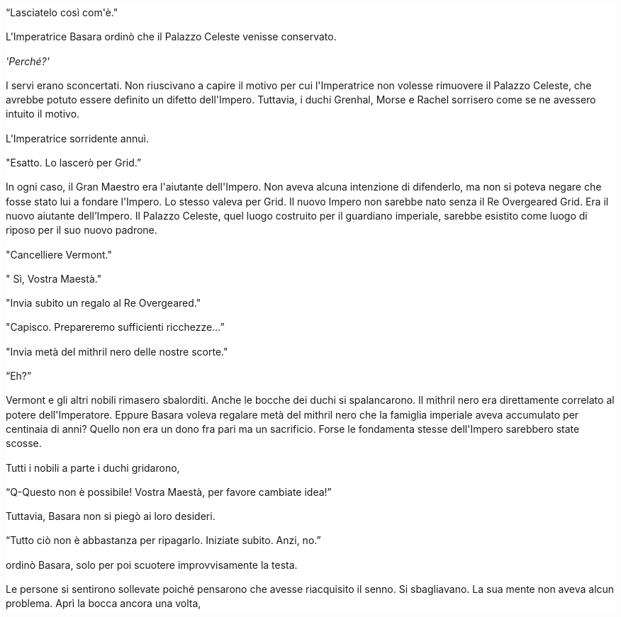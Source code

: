 “Lasciatelo così com'è."


L'Imperatrice Basara ordinò che il Palazzo Celeste venisse conservato.


<em>'Perché?' </em>


I servi erano sconcertati. Non riuscivano a capire il motivo per cui l'Imperatrice non volesse rimuovere il Palazzo Celeste, che avrebbe potuto essere definito un difetto dell'Impero. Tuttavia, i duchi Grenhal, Morse e Rachel sorrisero come se ne avessero intuito il motivo.


L'Imperatrice sorridente annuì.


"Esatto. Lo lascerò per Grid.”


In ogni caso, il Gran Maestro era l'aiutante dell'Impero. Non aveva alcuna intenzione di difenderlo, ma non si poteva negare che fosse stato lui a fondare l'Impero. Lo stesso valeva per Grid. Il nuovo Impero non sarebbe nato senza il Re Overgeared Grid. Era il nuovo aiutante dell’Impero. Il Palazzo Celeste, quel luogo costruito per il guardiano imperiale, sarebbe esistito come luogo di riposo per il suo nuovo padrone.


"Cancelliere Vermont."


" Sì, Vostra Maestà."


"Invia subito un regalo al Re Overgeared."


"Capisco. Prepareremo sufficienti ricchezze…”


"Invia metà del mithril nero delle nostre scorte."


“Eh?”


Vermont e gli altri nobili rimasero sbalorditi. Anche le bocche dei duchi si spalancarono. Il mithril nero era direttamente correlato al potere dell'Imperatore. Eppure Basara voleva regalare metà del mithril nero che la famiglia imperiale aveva accumulato per centinaia di anni? Quello non era un dono fra pari ma un sacrificio. Forse le fondamenta stesse dell'Impero sarebbero state scosse.


Tutti i nobili a parte i duchi gridarono,


“Q-Questo non è possibile! Vostra Maestà, per favore cambiate idea!”


Tuttavia, Basara non si piegò ai loro desideri.


“Tutto ciò non è abbastanza per ripagarlo. Iniziate subito. Anzi, no.”


ordinò Basara, solo per poi scuotere improvvisamente la testa.


Le persone si sentirono sollevate poiché pensarono che avesse riacquisito il senno. Si sbagliavano. La sua mente non aveva alcun problema. Aprì la bocca ancora una volta,
